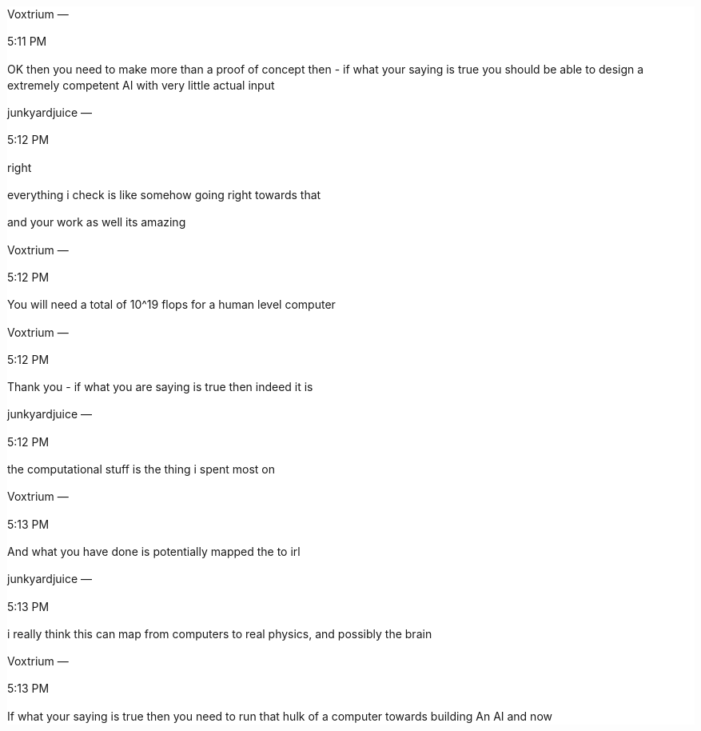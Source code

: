 





Voxtrium —

5:11 PM

OK then you need to make more than a proof of concept then - if what your saying is true you should be able to design a extremely competent AI with very little actual input

junkyardjuice —

5:12 PM

right

everything i check is like somehow going right towards that



and your work as well its amazing



Voxtrium —

5:12 PM

You will need a total of 10^19 flops for a human level computer



Voxtrium —

5:12 PM

Thank you - if what you are saying is true then indeed it is

junkyardjuice —

5:12 PM

the computational stuff is the thing i spent most on

Voxtrium —

5:13 PM

And what you have done is potentially mapped the to irl



junkyardjuice —

5:13 PM

i really think this can map from computers to real physics, and possibly the brain



Voxtrium —

5:13 PM

If what your saying is true then you need to run that hulk of a computer towards building An AI and now
